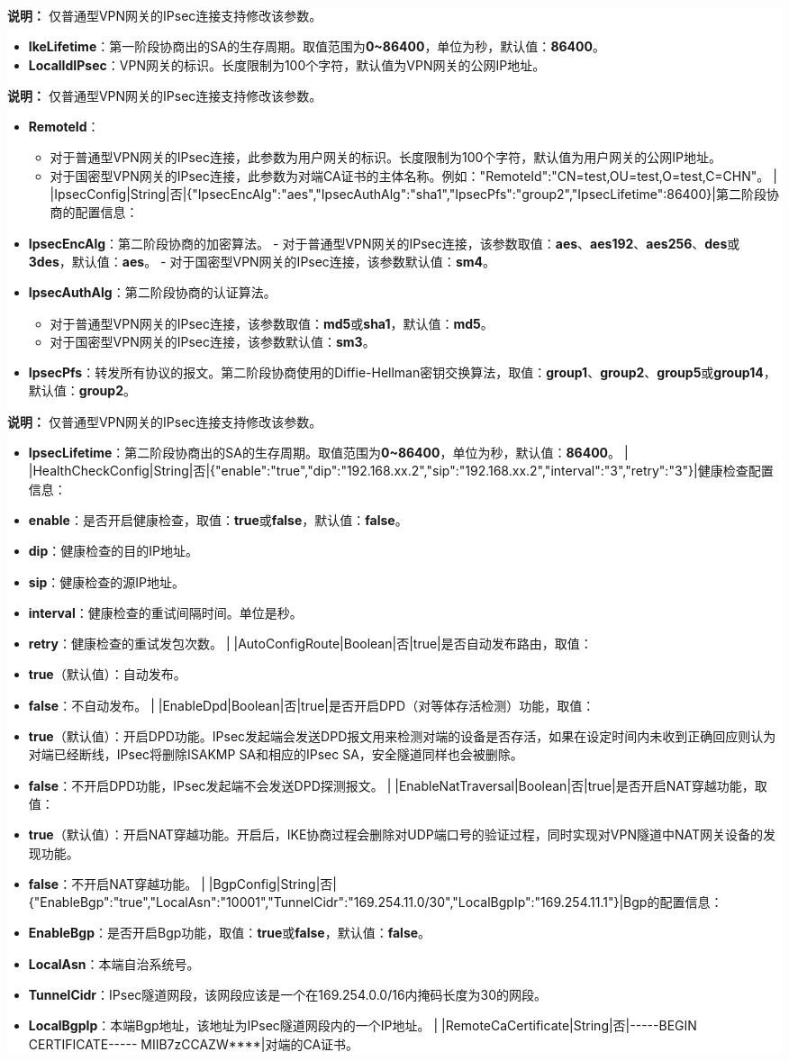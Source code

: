 **说明：** 仅普通型VPN网关的IPsec连接支持修改该参数。

-   **IkeLifetime**：第一阶段协商出的SA的生存周期。取值范围为**0~86400**，单位为秒，默认值：**86400**。
-   **LocalIdIPsec**：VPN网关的标识。长度限制为100个字符，默认值为VPN网关的公网IP地址。

**说明：** 仅普通型VPN网关的IPsec连接支持修改该参数。

-   **RemoteId**：
    -   对于普通型VPN网关的IPsec连接，此参数为用户网关的标识。长度限制为100个字符，默认值为用户网关的公网IP地址。
    -   对于国密型VPN网关的IPsec连接，此参数为对端CA证书的主体名称。例如："RemoteId":"CN=test,OU=test,O=test,C=CHN"。 |
|IpsecConfig|String|否|\{"IpsecEncAlg":"aes","IpsecAuthAlg":"sha1","IpsecPfs":"group2","IpsecLifetime":86400\}|第二阶段协商的配置信息：

 -   **IpsecEncAlg**：第二阶段协商的加密算法。
    -   对于普通型VPN网关的IPsec连接，该参数取值：**aes**、**aes192**、**aes256**、**des**或**3des**，默认值：**aes**。
    -   对于国密型VPN网关的IPsec连接，该参数默认值：**sm4**。
-   **IpsecAuthAlg**：第二阶段协商的认证算法。
    -   对于普通型VPN网关的IPsec连接，该参数取值：**md5**或**sha1**，默认值：**md5**。
    -   对于国密型VPN网关的IPsec连接，该参数默认值：**sm3**。
-   **IpsecPfs**：转发所有协议的报文。第二阶段协商使用的Diffie-Hellman密钥交换算法，取值：**group1**、**group2**、**group5**或**group14**，默认值：**group2**。

**说明：** 仅普通型VPN网关的IPsec连接支持修改该参数。

-   **IpsecLifetime**：第二阶段协商出的SA的生存周期。取值范围为**0~86400**，单位为秒，默认值：**86400**。 |
|HealthCheckConfig|String|否|\{"enable":"true","dip":"192.168.xx.2","sip":"192.168.xx.2","interval":"3","retry":"3"\}|健康检查配置信息：

 -   **enable**：是否开启健康检查，取值：**true**或**false**，默认值：**false**。
-   **dip**：健康检查的目的IP地址。
-   **sip**：健康检查的源IP地址。
-   **interval**：健康检查的重试间隔时间。单位是秒。
-   **retry**：健康检查的重试发包次数。 |
|AutoConfigRoute|Boolean|否|true|是否自动发布路由，取值：

 -   **true**（默认值）：自动发布。
-   **false**：不自动发布。 |
|EnableDpd|Boolean|否|true|是否开启DPD（对等体存活检测）功能，取值：

 -   **true**（默认值）：开启DPD功能。IPsec发起端会发送DPD报文用来检测对端的设备是否存活，如果在设定时间内未收到正确回应则认为对端已经断线，IPsec将删除ISAKMP SA和相应的IPsec SA，安全隧道同样也会被删除。
-   **false**：不开启DPD功能，IPsec发起端不会发送DPD探测报文。 |
|EnableNatTraversal|Boolean|否|true|是否开启NAT穿越功能，取值：

 -   **true**（默认值）：开启NAT穿越功能。开启后，IKE协商过程会删除对UDP端口号的验证过程，同时实现对VPN隧道中NAT网关设备的发现功能。
-   **false**：不开启NAT穿越功能。 |
|BgpConfig|String|否|\{"EnableBgp":"true","LocalAsn":"10001","TunnelCidr":"169.254.11.0/30","LocalBgpIp":"169.254.11.1"\}|Bgp的配置信息：

 -   **EnableBgp**：是否开启Bgp功能，取值：**true**或**false**，默认值：**false**。
-   **LocalAsn**：本端自治系统号。
-   **TunnelCidr**：IPsec隧道网段，该网段应该是一个在169.254.0.0/16内掩码长度为30的网段。
-   **LocalBgpIp**：本端Bgp地址，该地址为IPsec隧道网段内的一个IP地址。 |
|RemoteCaCertificate|String|否|-----BEGIN CERTIFICATE----- MIIB7zCCAZW\*\*\*\*|对端的CA证书。
